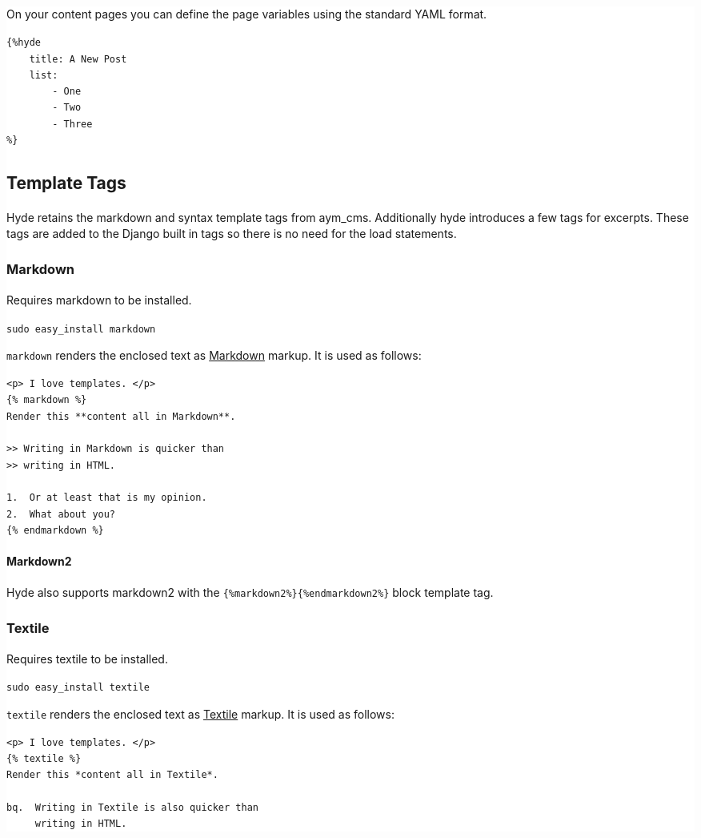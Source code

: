 On your content pages you can define the page variables using the standard YAML format.

    {%hyde
        title: A New Post
        list:
            - One
            - Two
            - Three
    %}

## Template Tags

Hyde retains the markdown and syntax template tags from aym_cms. Additionally hyde introduces a few tags for excerpts. These tags are added to the Django built in tags so there is no need for the load statements.

### Markdown

Requires markdown to be installed.

    sudo easy_install markdown

``markdown`` renders the enclosed text as [Markdown](http://daringfireball.net/projects/markdown/) markup.
It is used as follows:

    <p> I love templates. </p>
    {% markdown %}
    Render this **content all in Markdown**.

    >> Writing in Markdown is quicker than
    >> writing in HTML.

    1.  Or at least that is my opinion.
    2.  What about you?
    {% endmarkdown %}

#### Markdown2

Hyde also supports markdown2 with the `{%markdown2%}{%endmarkdown2%}` block template tag.


### Textile

Requires textile to be installed.

    sudo easy_install textile

``textile`` renders the enclosed text as [Textile](http://www.textism.com/tools/textile/) markup.
It is used as follows:

    <p> I love templates. </p>
    {% textile %}
    Render this *content all in Textile*.

    bq.  Writing in Textile is also quicker than
         writing in HTML.
